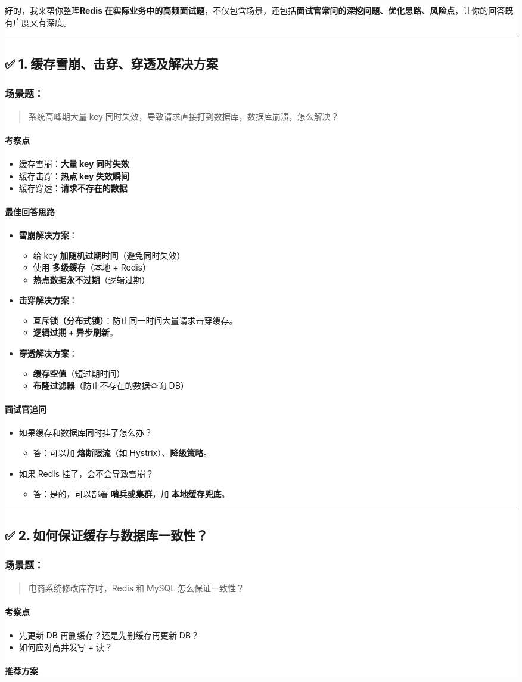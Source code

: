 好的，我来帮你整理**Redis 在实际业务中的高频面试题**，不仅包含场景，还包括**面试官常问的深挖问题、优化思路、风险点**，让你的回答既有广度又有深度。

---

## ✅ **1. 缓存雪崩、击穿、穿透及解决方案**

### **场景题：**

> 系统高峰期大量 key 同时失效，导致请求直接打到数据库，数据库崩溃，怎么解决？

#### **考察点**

* 缓存雪崩：**大量 key 同时失效**
* 缓存击穿：**热点 key 失效瞬间**
* 缓存穿透：**请求不存在的数据**

#### **最佳回答思路**

* **雪崩解决方案**：

  * 给 key **加随机过期时间**（避免同时失效）
  * 使用 **多级缓存**（本地 + Redis）
  * **热点数据永不过期**（逻辑过期）
* **击穿解决方案**：

  * **互斥锁（分布式锁）**：防止同一时间大量请求击穿缓存。
  * **逻辑过期 + 异步刷新**。
* **穿透解决方案**：

  * **缓存空值**（短过期时间）
  * **布隆过滤器**（防止不存在的数据查询 DB）

#### **面试官追问**

* 如果缓存和数据库同时挂了怎么办？

  * 答：可以加 **熔断限流**（如 Hystrix）、**降级策略**。
* 如果 Redis 挂了，会不会导致雪崩？

  * 答：是的，可以部署 **哨兵或集群**，加 **本地缓存兜底**。

---

## ✅ **2. 如何保证缓存与数据库一致性？**

### **场景题：**

> 电商系统修改库存时，Redis 和 MySQL 怎么保证一致性？

#### **考察点**

* 先更新 DB 再删缓存？还是先删缓存再更新 DB？
* 如何应对高并发写 + 读？

#### **推荐方案**

